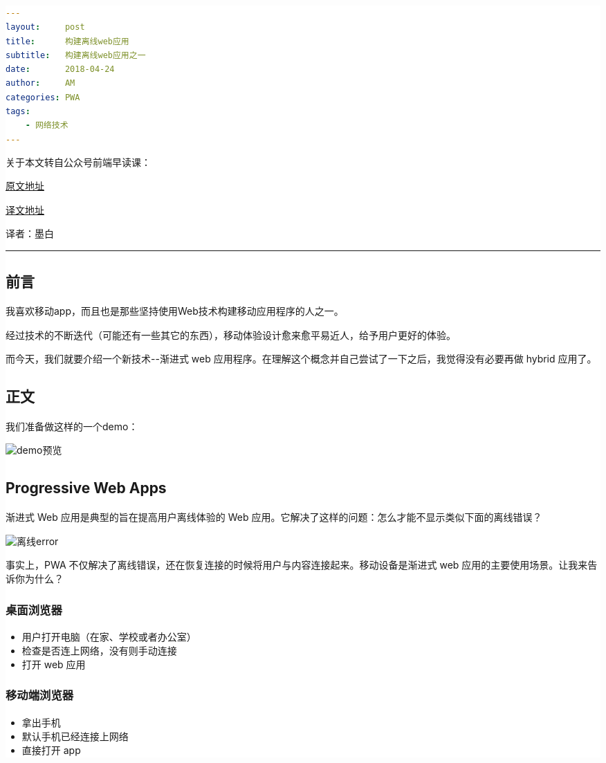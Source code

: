 ```yaml
---
layout:     post
title:      构建离线web应用
subtitle:   构建离线web应用之一
date:       2018-04-24
author:     AM
categories: PWA
tags:
    - 网络技术
---
```


关于本文转自公众号前端早读课：

[原文地址](https://scotch.io/tutorials/build-a-progressive-web-app-offline-git-trending-app-part-1-concepts-and-service-workers)

[译文地址](https://github.com/Ge-yuan-jun/gittrends-pwa/blob/master/articles/%E6%9E%84%E5%BB%BA%E7%A6%BB%E7%BA%BFweb%E5%BA%94%E7%94%A81.md)

译者：墨白

------

## 前言

我喜欢移动app，而且也是那些坚持使用Web技术构建移动应用程序的人之一。

经过技术的不断迭代（可能还有一些其它的东西），移动体验设计愈来愈平易近人，给予用户更好的体验。

而今天，我们就要介绍一个新技术--渐进式 web 应用程序。在理解这个概念并自己尝试了一下之后，我觉得没有必要再做 hybrid 应用了。

## 正文



我们准备做这样的一个demo：

![demo预览](https://github.com/Ge-yuan-jun/gittrends-pwa/blob/master/articles/img/pwa-demo-1.png)

## Progressive Web Apps

渐进式 Web 应用是典型的旨在提高用户离线体验的 Web 应用。它解决了这样的问题：怎么才能不显示类似下面的离线错误？

![离线error](https://github.com/Ge-yuan-jun/gittrends-pwa/blob/master/articles/img/pwa-demo-2.jpg)

事实上，PWA 不仅解决了离线错误，还在恢复连接的时候将用户与内容连接起来。移动设备是渐进式 web 应用的主要使用场景。让我来告诉你为什么？

### 桌面浏览器
- 用户打开电脑（在家、学校或者办公室）
- 检查是否连上网络，没有则手动连接
- 打开 web 应用

### 移动端浏览器
- 拿出手机
- 默认手机已经连接上网络
- 直接打开 app
